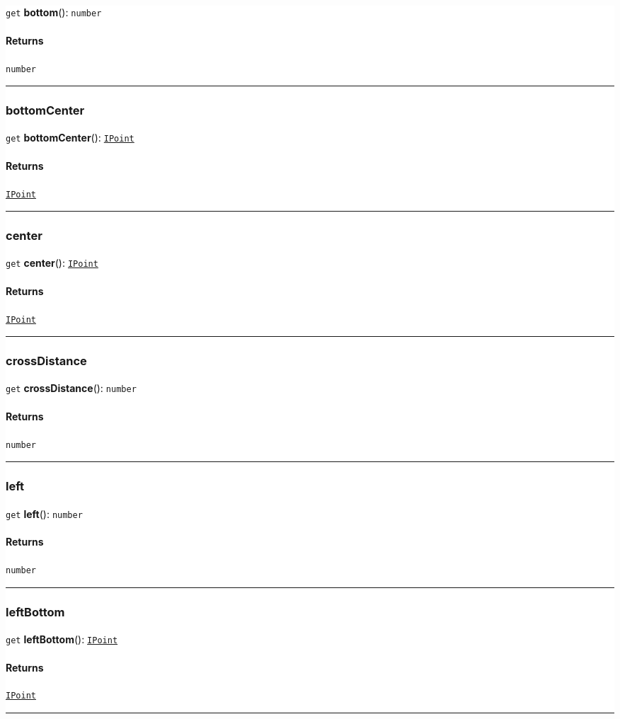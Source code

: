 `get` **bottom**(): `number`

#### Returns

`number`

***

### bottomCenter

`get` **bottomCenter**(): [`IPoint`](/auto-docs/free-layout-editor/interfaces/IPoint.md)

#### Returns

[`IPoint`](/auto-docs/free-layout-editor/interfaces/IPoint.md)

***

### center

`get` **center**(): [`IPoint`](/auto-docs/free-layout-editor/interfaces/IPoint.md)

#### Returns

[`IPoint`](/auto-docs/free-layout-editor/interfaces/IPoint.md)

***

### crossDistance

`get` **crossDistance**(): `number`

#### Returns

`number`

***

### left

`get` **left**(): `number`

#### Returns

`number`

***

### leftBottom

`get` **leftBottom**(): [`IPoint`](/auto-docs/free-layout-editor/interfaces/IPoint.md)

#### Returns

[`IPoint`](/auto-docs/free-layout-editor/interfaces/IPoint.md)

***
